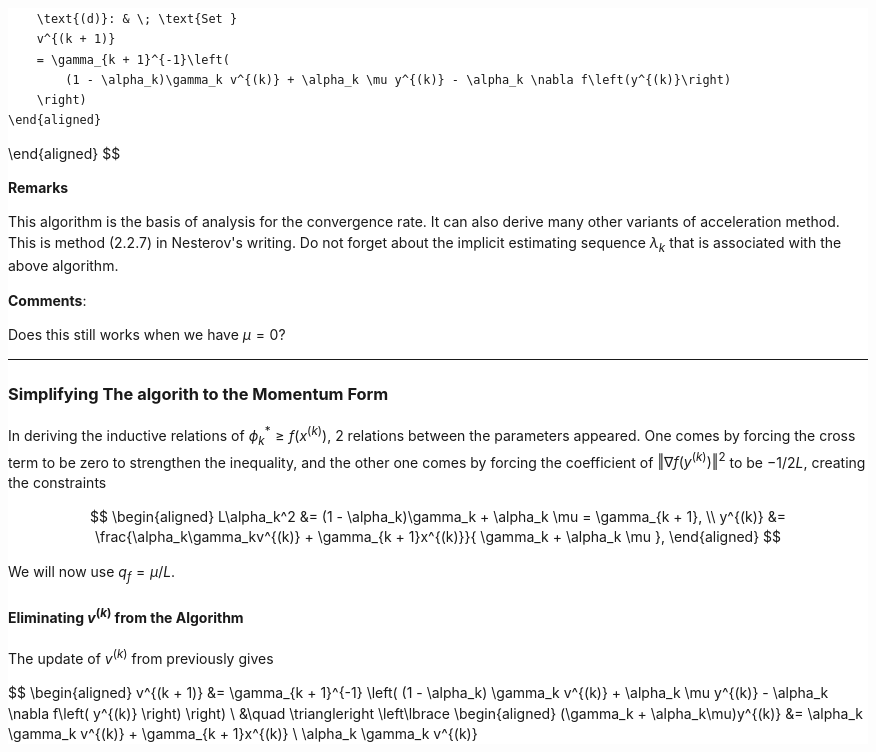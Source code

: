         \text{(d)}: & \; \text{Set }
        v^{(k + 1)} 
        = \gamma_{k + 1}^{-1}\left(
            (1 - \alpha_k)\gamma_k v^{(k)} + \alpha_k \mu y^{(k)} - \alpha_k \nabla f\left(y^{(k)}\right)
        \right)
    \end{aligned}
\end{aligned}
$$


**Remarks**

This algorithm is the basis of analysis for the convergence rate. It can also derive many other variants of acceleration method. This is method (2.2.7) in Nesterov's writing. Do not forget about the implicit estimating sequence $\lambda_k$ that is associated with the above algorithm. 

**Comments**: 

Does this still works when we have $\mu = 0$? 

---
### **Simplifying The algorith to the Momentum Form**

In deriving the inductive relations of $\phi_k^* \ge f(x^{(k)})$, 2 relations between the parameters appeared. One comes by forcing the cross term to be zero to strengthen the inequality, and the other one comes by forcing the coefficient of $\Vert \nabla f(y^{(k)})\Vert^2$ to be $-1/2L$, creating the constraints 

$$
\begin{aligned}
    L\alpha_k^2 &= (1 - \alpha_k)\gamma_k + \alpha_k \mu = \gamma_{k + 1}, 
    \\
    y^{(k)} &= 
    \frac{\alpha_k\gamma_kv^{(k)} + \gamma_{k + 1}x^{(k)}}{
        \gamma_k + \alpha_k \mu
    }, 
\end{aligned}
$$

We will now use $q_f = \mu/L$. 


#### **Eliminating $v^{(k)}$ from the Algorithm**
The update of $v^{(k)}$ from previously gives 

$$
\begin{aligned}
    v^{(k + 1)} &= 
    \gamma_{k + 1}^{-1}
    \left(
        (1 - \alpha_k) \gamma_k v^{(k)} 
        + 
        \alpha_k \mu y^{(k)}
        - 
        \alpha_k \nabla f\left(
            y^{(k)}
        \right)
    \right)
    \\
    &\quad 
    \triangleright
    \left\lbrace 
        \begin{aligned}
            (\gamma_k + \alpha_k\mu)y^{(k)} &= \alpha_k \gamma_k v^{(k)}
            + 
            \gamma_{k + 1}x^{(k)}
            \\
            \alpha_k \gamma_k v^{(k)}